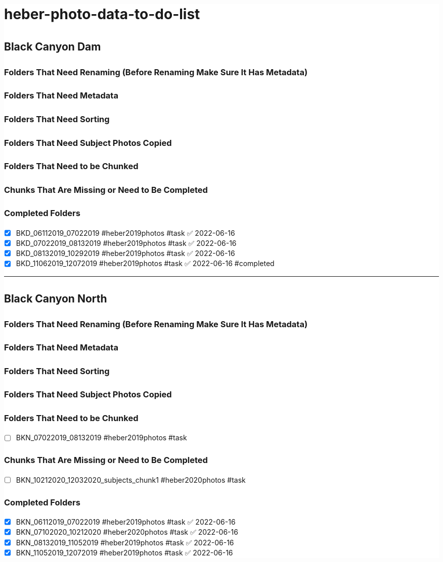 # heber-photo-data-to-do-list

## Black Canyon Dam

### Folders That Need Renaming (Before Renaming Make Sure It Has Metadata)

### Folders That Need Metadata 

### Folders That Need Sorting

### Folders That Need Subject Photos Copied

### Folders That Need to be Chunked

### Chunks That Are Missing or Need to Be Completed

### Completed Folders
- [x] BKD_06112019_07022019 #heber2019photos #task ✅ 2022-06-16
- [x] BKD_07022019_08132019 #heber2019photos #task ✅ 2022-06-16
- [x] BKD_08132019_10292019 #heber2019photos #task ✅ 2022-06-16
- [x] BKD_11062019_12072019 #heber2019photos #task ✅ 2022-06-16 #completed

***

## Black Canyon North

### Folders That Need Renaming (Before Renaming Make Sure It Has Metadata)

### Folders That Need Metadata 

### Folders That Need Sorting

### Folders That Need Subject Photos Copied

### Folders That Need to be Chunked
- [ ] BKN_07022019_08132019 #heber2019photos #task

### Chunks That Are Missing or Need to Be Completed
- [ ] BKN_10212020_12032020_subjects_chunk1 #heber2020photos #task

### Completed Folders
- [x] BKN_06112019_07022019 #heber2019photos #task ✅ 2022-06-16
- [x] BKN_07102020_10212020 #heber2020photos #task ✅ 2022-06-16
- [x] BKN_08132019_11052019 #heber2019photos #task ✅ 2022-06-16
- [x] BKN_11052019_12072019 #heber2019photos #task ✅ 2022-06-16
